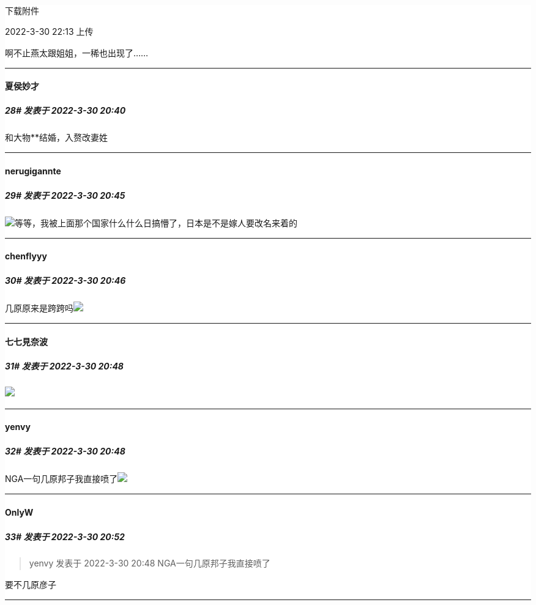 下载附件

2022-3-30 22:13 上传

啊不止燕太跟姐姐，一稀也出现了……

*****

####  夏侯妙才  
##### 28#       发表于 2022-3-30 20:40

和大物**结婚，入赘改妻姓

*****

####  nerugigannte  
##### 29#       发表于 2022-3-30 20:45

<img src="https://static.saraba1st.com/image/smiley/face2017/001.png" referrerpolicy="no-referrer">等等，我被上面那个国家什么什么日搞懵了，日本是不是嫁人要改名来着的

*****

####  chenflyyy  
##### 30#       发表于 2022-3-30 20:46

几原原来是跨跨吗<img src="https://static.saraba1st.com/image/smiley/face2017/112.png" referrerpolicy="no-referrer">



*****

####  七七見奈波  
##### 31#       发表于 2022-3-30 20:48

<img src="https://static.saraba1st.com/image/smiley/face2017/105.png" referrerpolicy="no-referrer">

*****

####  yenvy  
##### 32#       发表于 2022-3-30 20:48

NGA一句几原邦子我直接喷了<img src="https://static.saraba1st.com/image/smiley/face2017/066.png" referrerpolicy="no-referrer">

*****

####  OnlyW  
##### 33#       发表于 2022-3-30 20:52

<blockquote>yenvy 发表于 2022-3-30 20:48
NGA一句几原邦子我直接喷了</blockquote>
要不几原彦子

*****
